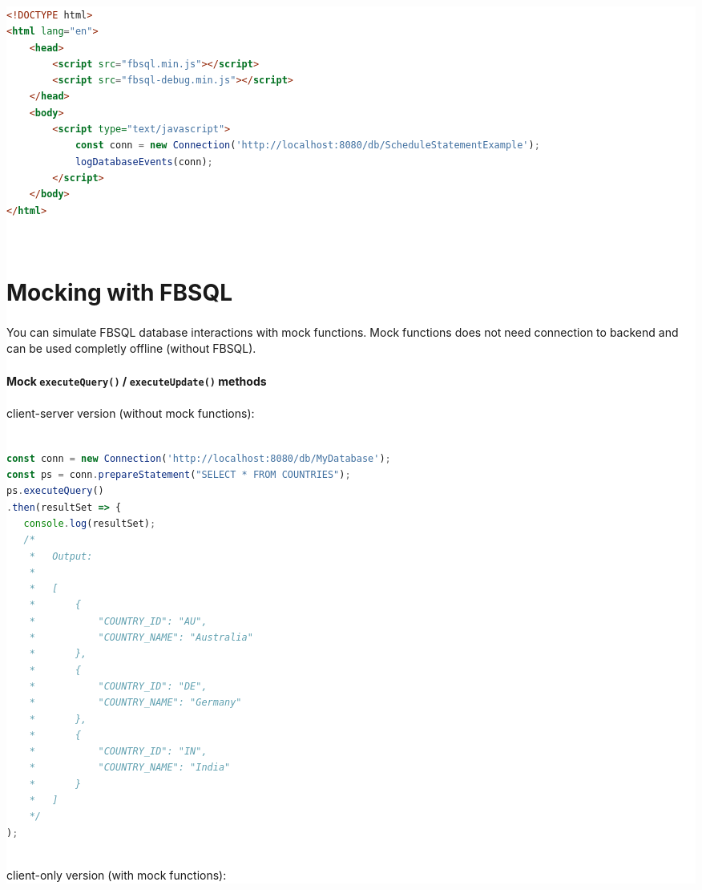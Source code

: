```html
<!DOCTYPE html>
<html lang="en">
    <head>
        <script src="fbsql.min.js"></script>
        <script src="fbsql-debug.min.js"></script>
    </head>
    <body>
        <script type="text/javascript">
            const conn = new Connection('http://localhost:8080/db/ScheduleStatementExample');
            logDatabaseEvents(conn);
        </script>
    </body>
</html>

```

<br>
<a id="mocking_with_fbsql"></a>
<h1>Mocking with FBSQL</h1>
You can simulate FBSQL database interactions with mock functions.
Mock functions does not need connection to backend and can be used completly offline (without FBSQL).
<br><br>
<strong>Mock <code>executeQuery()</code> / <code>executeUpdate()</code> methods</strong>
<br><br>
client-server version (without mock functions):

```js

const conn = new Connection('http://localhost:8080/db/MyDatabase');
const ps = conn.prepareStatement("SELECT * FROM COUNTRIES");
ps.executeQuery()
.then(resultSet => {
   console.log(resultSet);
   /*
    *   Output:
    *   
    *   [
    *       {
    *           "COUNTRY_ID": "AU",
    *           "COUNTRY_NAME": "Australia"
    *       },
    *       {
    *           "COUNTRY_ID": "DE",
    *           "COUNTRY_NAME": "Germany"
    *       },
    *       {
    *           "COUNTRY_ID": "IN",
    *           "COUNTRY_NAME": "India"
    *       }
    *   ]
    */
);

```
<br>
client-only version (with mock functions):
